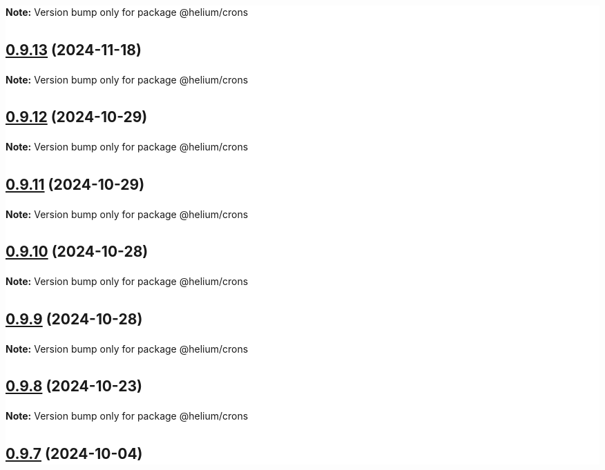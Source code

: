**Note:** Version bump only for package @helium/crons





## [0.9.13](https://github.com/helium/helium-program-library/compare/v0.9.12...v0.9.13) (2024-11-18)

**Note:** Version bump only for package @helium/crons





## [0.9.12](https://github.com/helium/helium-program-library/compare/v0.9.2...v0.9.12) (2024-10-29)

**Note:** Version bump only for package @helium/crons





## [0.9.11](https://github.com/helium/helium-program-library/compare/v0.9.2...v0.9.11) (2024-10-29)

**Note:** Version bump only for package @helium/crons





## [0.9.10](https://github.com/helium/helium-program-library/compare/v0.9.8...v0.9.10) (2024-10-28)

**Note:** Version bump only for package @helium/crons





## [0.9.9](https://github.com/helium/helium-program-library/compare/v0.9.2...v0.9.9) (2024-10-28)

**Note:** Version bump only for package @helium/crons





## [0.9.8](https://github.com/helium/helium-program-library/compare/v0.9.7...v0.9.8) (2024-10-23)

**Note:** Version bump only for package @helium/crons





## [0.9.7](https://github.com/helium/helium-program-library/compare/v0.9.5...v0.9.7) (2024-10-04)
